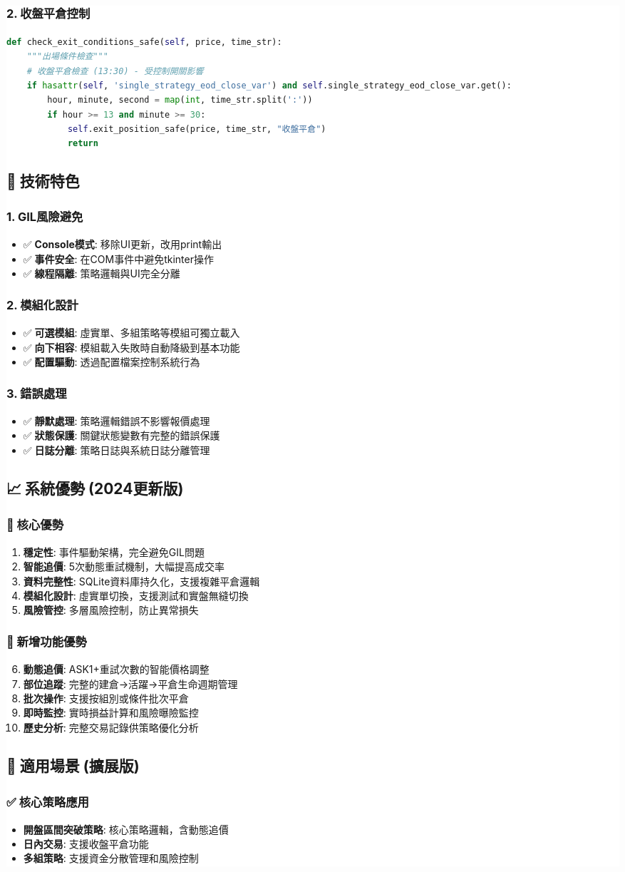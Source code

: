 ### **2. 收盤平倉控制**
```python
def check_exit_conditions_safe(self, price, time_str):
    """出場條件檢查"""
    # 收盤平倉檢查 (13:30) - 受控制開關影響
    if hasattr(self, 'single_strategy_eod_close_var') and self.single_strategy_eod_close_var.get():
        hour, minute, second = map(int, time_str.split(':'))
        if hour >= 13 and minute >= 30:
            self.exit_position_safe(price, time_str, "收盤平倉")
            return
```

## 🔧 **技術特色**

### **1. GIL風險避免**
- ✅ **Console模式**: 移除UI更新，改用print輸出
- ✅ **事件安全**: 在COM事件中避免tkinter操作
- ✅ **線程隔離**: 策略邏輯與UI完全分離

### **2. 模組化設計**
- ✅ **可選模組**: 虛實單、多組策略等模組可獨立載入
- ✅ **向下相容**: 模組載入失敗時自動降級到基本功能
- ✅ **配置驅動**: 透過配置檔案控制系統行為

### **3. 錯誤處理**
- ✅ **靜默處理**: 策略邏輯錯誤不影響報價處理
- ✅ **狀態保護**: 關鍵狀態變數有完整的錯誤保護
- ✅ **日誌分離**: 策略日誌與系統日誌分離管理

## 📈 **系統優勢 (2024更新版)**

### **🚀 核心優勢**
1. **穩定性**: 事件驅動架構，完全避免GIL問題
2. **智能追價**: 5次動態重試機制，大幅提高成交率
3. **資料完整性**: SQLite資料庫持久化，支援複雜平倉邏輯
4. **模組化設計**: 虛實單切換，支援測試和實盤無縫切換
5. **風險管控**: 多層風險控制，防止異常損失

### **🎯 新增功能優勢**
6. **動態追價**: ASK1+重試次數的智能價格調整
7. **部位追蹤**: 完整的建倉→活躍→平倉生命週期管理
8. **批次操作**: 支援按組別或條件批次平倉
9. **即時監控**: 實時損益計算和風險曝險監控
10. **歷史分析**: 完整交易記錄供策略優化分析

## 🎯 **適用場景 (擴展版)**

### **✅ 核心策略應用**
- **開盤區間突破策略**: 核心策略邏輯，含動態追價
- **日內交易**: 支援收盤平倉功能
- **多組策略**: 支援資金分散管理和風險控制
